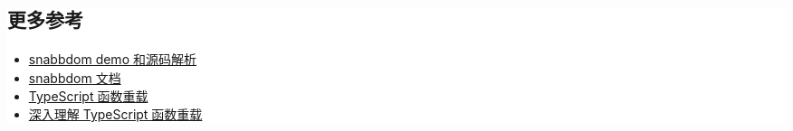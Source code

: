 ## 更多参考

- [snabbdom demo 和源码解析](https://github.com/licop/snabbdom-learn)
- [snabbdom 文档](https://github.com/snabbdom/snabbdom)
- [TypeScript 函数重载](https://cloud.tencent.com/developer/article/1599888)
- [深入理解 TypeScript 函数重载](https://jkchao.github.io/typescript-book-chinese/typings/functions.html#%E9%87%8D%E8%BD%BD)
